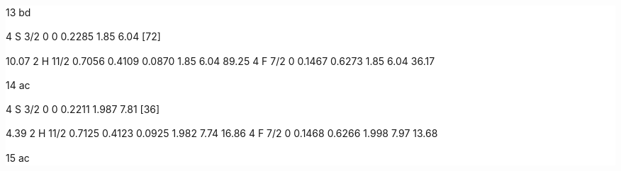 13 bd 

4 S 3/2 
0 
0 
0.2285 
1.85 
6.04 
[72] 

10.07 
2 H 11/2 
0.7056 
0.4109 
0.0870 
1.85 
6.04 
89.25 
4 F 7/2 
0 
0.1467 
0.6273 
1.85 
6.04 
36.17 

14 ac 

4 S 3/2 
0 
0 
0.2211 
1.987 
7.81 
[36] 

4.39 
2 H 11/2 
0.7125 
0.4123 
0.0925 
1.982 
7.74 
16.86 
4 F 7/2 
0 
0.1468 
0.6266 
1.998 
7.97 
13.68 

15 ac 
